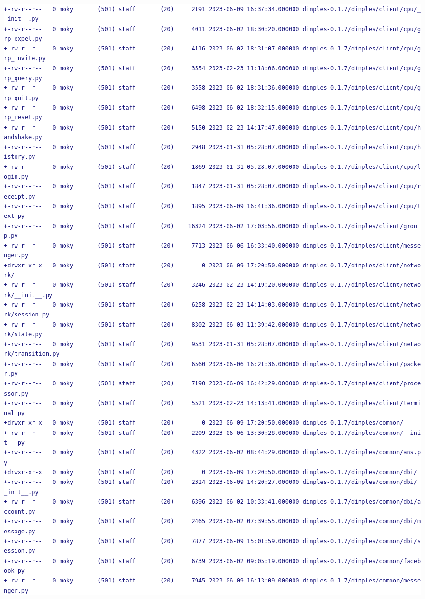 ```diff
+-rw-r--r--   0 moky       (501) staff       (20)     2191 2023-06-09 16:37:34.000000 dimples-0.1.7/dimples/client/cpu/__init__.py
+-rw-r--r--   0 moky       (501) staff       (20)     4011 2023-06-02 18:30:20.000000 dimples-0.1.7/dimples/client/cpu/grp_expel.py
+-rw-r--r--   0 moky       (501) staff       (20)     4116 2023-06-02 18:31:07.000000 dimples-0.1.7/dimples/client/cpu/grp_invite.py
+-rw-r--r--   0 moky       (501) staff       (20)     3554 2023-02-23 11:18:06.000000 dimples-0.1.7/dimples/client/cpu/grp_query.py
+-rw-r--r--   0 moky       (501) staff       (20)     3558 2023-06-02 18:31:36.000000 dimples-0.1.7/dimples/client/cpu/grp_quit.py
+-rw-r--r--   0 moky       (501) staff       (20)     6498 2023-06-02 18:32:15.000000 dimples-0.1.7/dimples/client/cpu/grp_reset.py
+-rw-r--r--   0 moky       (501) staff       (20)     5150 2023-02-23 14:17:47.000000 dimples-0.1.7/dimples/client/cpu/handshake.py
+-rw-r--r--   0 moky       (501) staff       (20)     2948 2023-01-31 05:28:07.000000 dimples-0.1.7/dimples/client/cpu/history.py
+-rw-r--r--   0 moky       (501) staff       (20)     1869 2023-01-31 05:28:07.000000 dimples-0.1.7/dimples/client/cpu/login.py
+-rw-r--r--   0 moky       (501) staff       (20)     1847 2023-01-31 05:28:07.000000 dimples-0.1.7/dimples/client/cpu/receipt.py
+-rw-r--r--   0 moky       (501) staff       (20)     1895 2023-06-09 16:41:36.000000 dimples-0.1.7/dimples/client/cpu/text.py
+-rw-r--r--   0 moky       (501) staff       (20)    16324 2023-06-02 17:03:56.000000 dimples-0.1.7/dimples/client/group.py
+-rw-r--r--   0 moky       (501) staff       (20)     7713 2023-06-06 16:33:40.000000 dimples-0.1.7/dimples/client/messenger.py
+drwxr-xr-x   0 moky       (501) staff       (20)        0 2023-06-09 17:20:50.000000 dimples-0.1.7/dimples/client/network/
+-rw-r--r--   0 moky       (501) staff       (20)     3246 2023-02-23 14:19:20.000000 dimples-0.1.7/dimples/client/network/__init__.py
+-rw-r--r--   0 moky       (501) staff       (20)     6258 2023-02-23 14:14:03.000000 dimples-0.1.7/dimples/client/network/session.py
+-rw-r--r--   0 moky       (501) staff       (20)     8302 2023-06-03 11:39:42.000000 dimples-0.1.7/dimples/client/network/state.py
+-rw-r--r--   0 moky       (501) staff       (20)     9531 2023-01-31 05:28:07.000000 dimples-0.1.7/dimples/client/network/transition.py
+-rw-r--r--   0 moky       (501) staff       (20)     6560 2023-06-06 16:21:36.000000 dimples-0.1.7/dimples/client/packer.py
+-rw-r--r--   0 moky       (501) staff       (20)     7190 2023-06-09 16:42:29.000000 dimples-0.1.7/dimples/client/processor.py
+-rw-r--r--   0 moky       (501) staff       (20)     5521 2023-02-23 14:13:41.000000 dimples-0.1.7/dimples/client/terminal.py
+drwxr-xr-x   0 moky       (501) staff       (20)        0 2023-06-09 17:20:50.000000 dimples-0.1.7/dimples/common/
+-rw-r--r--   0 moky       (501) staff       (20)     2209 2023-06-06 13:30:28.000000 dimples-0.1.7/dimples/common/__init__.py
+-rw-r--r--   0 moky       (501) staff       (20)     4322 2023-06-02 08:44:29.000000 dimples-0.1.7/dimples/common/ans.py
+drwxr-xr-x   0 moky       (501) staff       (20)        0 2023-06-09 17:20:50.000000 dimples-0.1.7/dimples/common/dbi/
+-rw-r--r--   0 moky       (501) staff       (20)     2324 2023-06-09 14:20:27.000000 dimples-0.1.7/dimples/common/dbi/__init__.py
+-rw-r--r--   0 moky       (501) staff       (20)     6396 2023-06-02 10:33:41.000000 dimples-0.1.7/dimples/common/dbi/account.py
+-rw-r--r--   0 moky       (501) staff       (20)     2465 2023-06-02 07:39:55.000000 dimples-0.1.7/dimples/common/dbi/message.py
+-rw-r--r--   0 moky       (501) staff       (20)     7877 2023-06-09 15:01:59.000000 dimples-0.1.7/dimples/common/dbi/session.py
+-rw-r--r--   0 moky       (501) staff       (20)     6739 2023-06-02 09:05:19.000000 dimples-0.1.7/dimples/common/facebook.py
+-rw-r--r--   0 moky       (501) staff       (20)     7945 2023-06-09 16:13:09.000000 dimples-0.1.7/dimples/common/messenger.py
```